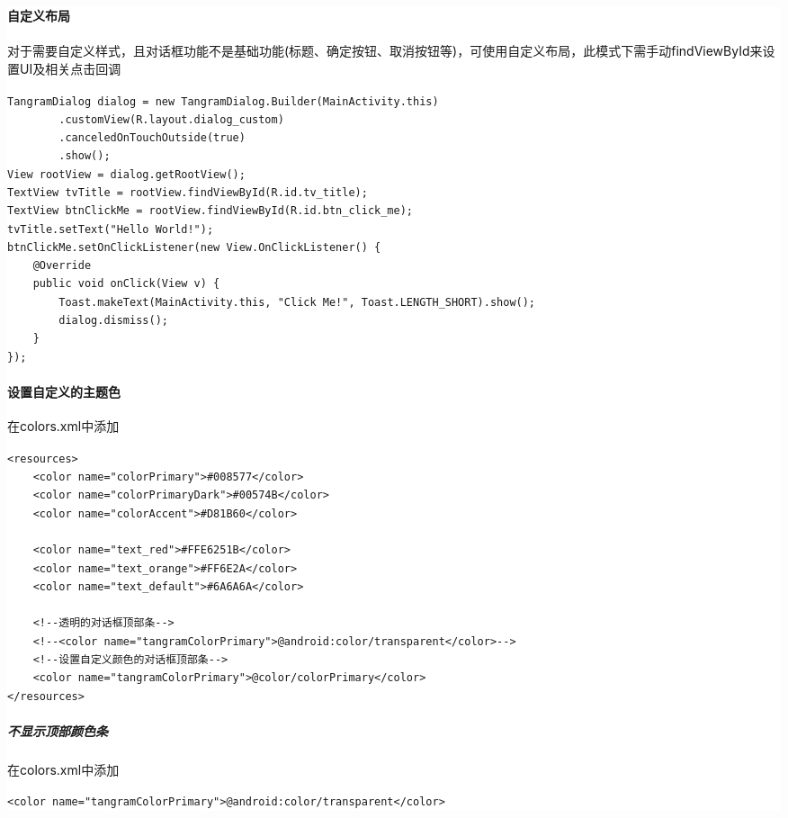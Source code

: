 #### 自定义布局
对于需要自定义样式，且对话框功能不是基础功能(标题、确定按钮、取消按钮等)，可使用自定义布局，此模式下需手动findViewById来设置UI及相关点击回调  

	TangramDialog dialog = new TangramDialog.Builder(MainActivity.this)
            .customView(R.layout.dialog_custom)
            .canceledOnTouchOutside(true)
            .show();
    View rootView = dialog.getRootView();
    TextView tvTitle = rootView.findViewById(R.id.tv_title);
    TextView btnClickMe = rootView.findViewById(R.id.btn_click_me);
    tvTitle.setText("Hello World!");
    btnClickMe.setOnClickListener(new View.OnClickListener() {
        @Override
        public void onClick(View v) {
            Toast.makeText(MainActivity.this, "Click Me!", Toast.LENGTH_SHORT).show();
            dialog.dismiss();
        }
    });

#### 设置自定义的主题色
在colors.xml中添加  

	<resources>
	    <color name="colorPrimary">#008577</color>
	    <color name="colorPrimaryDark">#00574B</color>
	    <color name="colorAccent">#D81B60</color>
	
	    <color name="text_red">#FFE6251B</color>
	    <color name="text_orange">#FF6E2A</color>
	    <color name="text_default">#6A6A6A</color>
	
	    <!--透明的对话框顶部条-->
	    <!--<color name="tangramColorPrimary">@android:color/transparent</color>-->
	    <!--设置自定义颜色的对话框顶部条-->
	    <color name="tangramColorPrimary">@color/colorPrimary</color>
	</resources>


##### 不显示顶部颜色条
在colors.xml中添加  

	<color name="tangramColorPrimary">@android:color/transparent</color>
